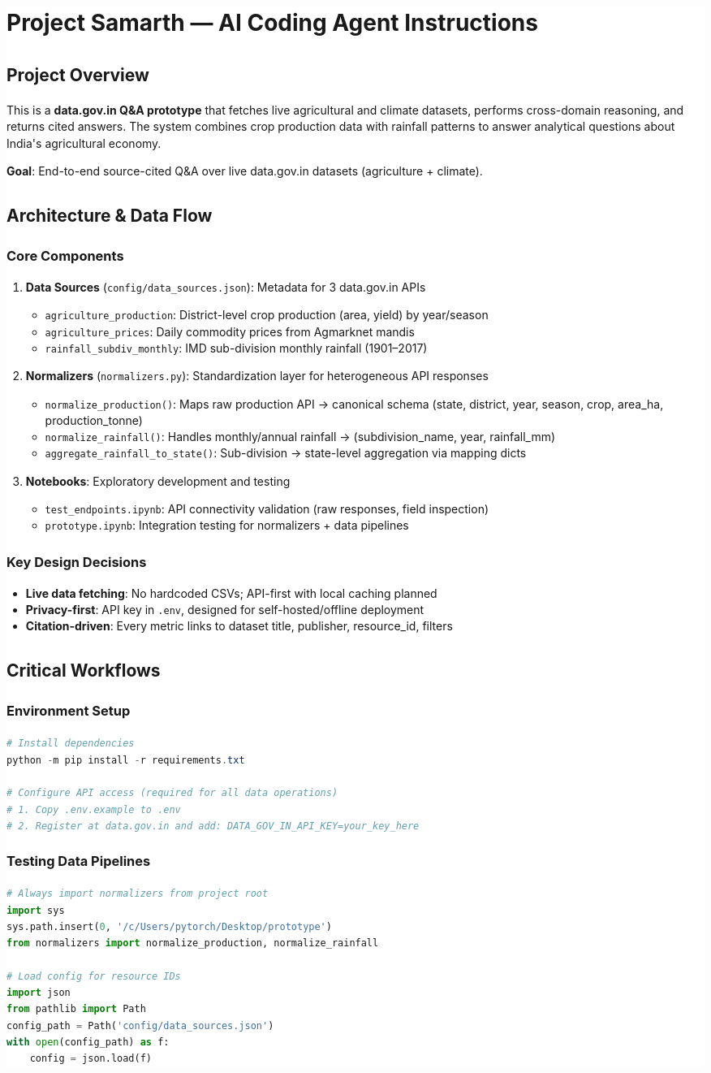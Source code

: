 # Project Samarth — AI Coding Agent Instructions

## Project Overview
This is a **data.gov.in Q&A prototype** that fetches live agricultural and climate datasets, performs cross-domain reasoning, and returns cited answers. The system combines crop production data with rainfall patterns to answer analytical questions about India's agricultural economy.

**Goal**: End-to-end source-cited Q&A over live data.gov.in datasets (agriculture + climate).

## Architecture & Data Flow

### Core Components
1. **Data Sources** (`config/data_sources.json`): Metadata for 3 data.gov.in APIs
   - `agriculture_production`: District-level crop production (area, yield) by year/season
   - `agriculture_prices`: Daily commodity prices from Agmarknet mandis
   - `rainfall_subdiv_monthly`: IMD sub-division monthly rainfall (1901–2017)

2. **Normalizers** (`normalizers.py`): Standardization layer for heterogeneous API responses
   - `normalize_production()`: Maps raw production API → canonical schema (state, district, year, season, crop, area_ha, production_tonne)
   - `normalize_rainfall()`: Handles monthly/annual rainfall → (subdivision_name, year, rainfall_mm)
   - `aggregate_rainfall_to_state()`: Sub-division → state-level aggregation via mapping dicts

3. **Notebooks**: Exploratory development and testing
   - `test_endpoints.ipynb`: API connectivity validation (raw responses, field inspection)
   - `prototype.ipynb`: Integration testing for normalizers + data pipelines

### Key Design Decisions
- **Live data fetching**: No hardcoded CSVs; API-first with local caching planned
- **Privacy-first**: API key in `.env`, designed for self-hosted/offline deployment
- **Citation-driven**: Every metric links to dataset title, publisher, resource_id, filters

## Critical Workflows

### Environment Setup
```powershell
# Install dependencies
python -m pip install -r requirements.txt

# Configure API access (required for all data operations)
# 1. Copy .env.example to .env
# 2. Register at data.gov.in and add: DATA_GOV_IN_API_KEY=your_key_here
```

### Testing Data Pipelines
```python
# Always import normalizers from project root
import sys
sys.path.insert(0, '/c/Users/pytorch/Desktop/prototype')
from normalizers import normalize_production, normalize_rainfall

# Load config for resource IDs
import json
from pathlib import Path
config_path = Path('config/data_sources.json')
with open(config_path) as f:
    config = json.load(f)
```
